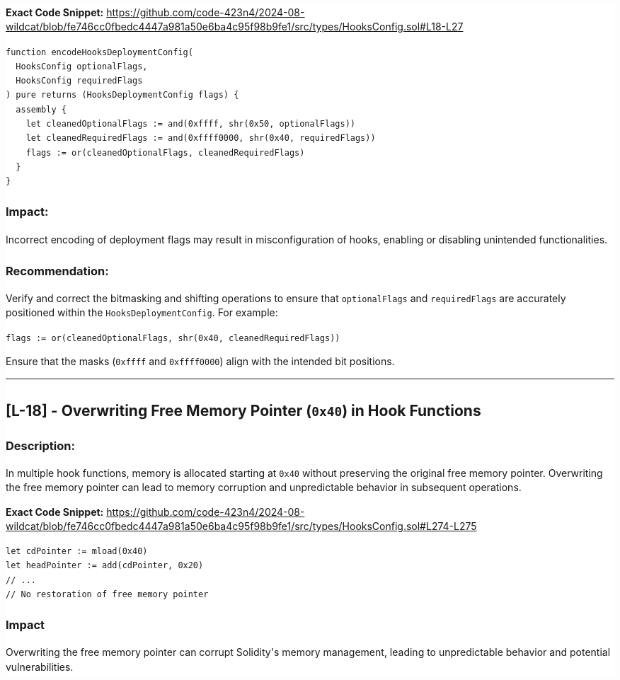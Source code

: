 **Exact Code Snippet:**
https://github.com/code-423n4/2024-08-wildcat/blob/fe746cc0fbedc4447a981a50e6ba4c95f98b9fe1/src/types/HooksConfig.sol#L18-L27
```solidity
function encodeHooksDeploymentConfig(
  HooksConfig optionalFlags,
  HooksConfig requiredFlags
) pure returns (HooksDeploymentConfig flags) {
  assembly {
    let cleanedOptionalFlags := and(0xffff, shr(0x50, optionalFlags))
    let cleanedRequiredFlags := and(0xffff0000, shr(0x40, requiredFlags))
    flags := or(cleanedOptionalFlags, cleanedRequiredFlags)
  }
}
```

### Impact:
Incorrect encoding of deployment flags may result in misconfiguration of hooks, enabling or disabling unintended functionalities.

### Recommendation:
Verify and correct the bitmasking and shifting operations to ensure that `optionalFlags` and `requiredFlags` are accurately positioned within the `HooksDeploymentConfig`. For example:
```solidity
flags := or(cleanedOptionalFlags, shr(0x40, cleanedRequiredFlags))
```
Ensure that the masks (`0xffff` and `0xffff0000`) align with the intended bit positions.


---

## [L-18] - Overwriting Free Memory Pointer (`0x40`) in Hook Functions

### Description:
In multiple hook functions, memory is allocated starting at `0x40` without preserving the original free memory pointer. Overwriting the free memory pointer can lead to memory corruption and unpredictable behavior in subsequent operations.

**Exact Code Snippet:**
https://github.com/code-423n4/2024-08-wildcat/blob/fe746cc0fbedc4447a981a50e6ba4c95f98b9fe1/src/types/HooksConfig.sol#L274-L275
```solidity
let cdPointer := mload(0x40)
let headPointer := add(cdPointer, 0x20)
// ...
// No restoration of free memory pointer
```

### Impact 
Overwriting the free memory pointer can corrupt Solidity's memory management, leading to unpredictable behavior and potential vulnerabilities.

